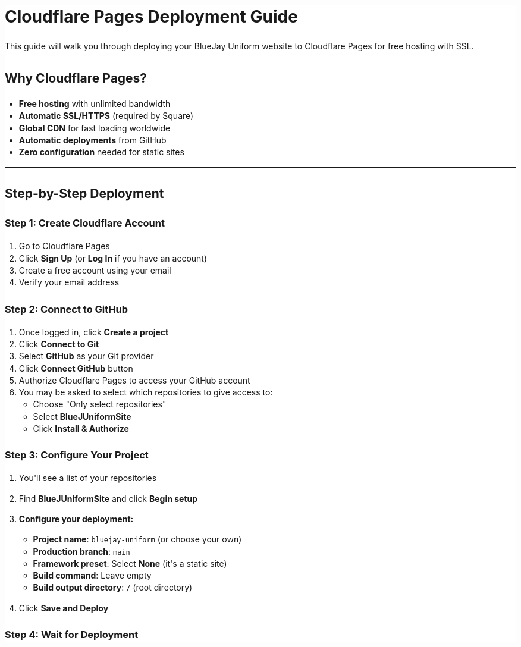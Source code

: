 # Cloudflare Pages Deployment Guide

This guide will walk you through deploying your BlueJay Uniform website to Cloudflare Pages for free hosting with SSL.

## Why Cloudflare Pages?

- **Free hosting** with unlimited bandwidth
- **Automatic SSL/HTTPS** (required by Square)
- **Global CDN** for fast loading worldwide
- **Automatic deployments** from GitHub
- **Zero configuration** needed for static sites

---

## Step-by-Step Deployment

### Step 1: Create Cloudflare Account

1. Go to [Cloudflare Pages](https://pages.cloudflare.com/)
2. Click **Sign Up** (or **Log In** if you have an account)
3. Create a free account using your email
4. Verify your email address

### Step 2: Connect to GitHub

1. Once logged in, click **Create a project**
2. Click **Connect to Git**
3. Select **GitHub** as your Git provider
4. Click **Connect GitHub** button
5. Authorize Cloudflare Pages to access your GitHub account
6. You may be asked to select which repositories to give access to:
   - Choose "Only select repositories"
   - Select **BlueJUniformSite**
   - Click **Install & Authorize**

### Step 3: Configure Your Project

1. You'll see a list of your repositories
2. Find **BlueJUniformSite** and click **Begin setup**

3. **Configure your deployment:**
   - **Project name**: `bluejay-uniform` (or choose your own)
   - **Production branch**: `main`
   - **Framework preset**: Select **None** (it's a static site)
   - **Build command**: Leave empty
   - **Build output directory**: `/` (root directory)

4. Click **Save and Deploy**

### Step 4: Wait for Deployment
